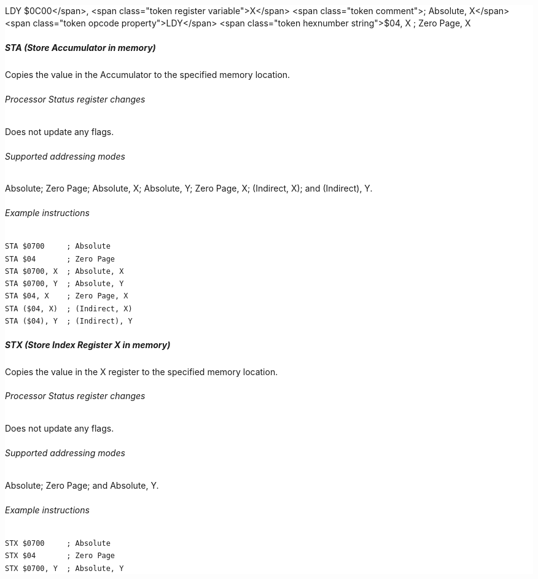 <span class="token opcode property">LDY</span> <span class="token hexnumber string">$0C00</span>, <span class="token register variable">X</span>  <span class="token comment">; Absolute, X</span>
<span class="token opcode property">LDY</span> <span class="token hexnumber string">$04</span>, <span class="token register variable">X</span>    <span class="token comment">; Zero Page, X</span>
</code></pre>
</section>

<section class="opcode">
    <h5>STA (Store Accumulator in memory)</h5>
    <p>
    Copies the value in the Accumulator to the specified memory location.
    </p>
    <h6>Processor Status register changes</h6>
    <p>
    Does not update any flags.
    </p>
    <h6>Supported addressing modes</h6>
    <p>
    Absolute; Zero Page; Absolute, X; Absolute, Y; Zero Page, X; (Indirect, X); and (Indirect), Y.
    </p>
    <h6>Example instructions</h6>
<pre class="language-asm6502"><code class="language-asm6502"><span class="token opcode property">STA</span> <span class="token hexnumber string">$0700</span>     <span class="token comment">; Absolute</span>
<span class="token opcode property">STA</span> <span class="token hexnumber string">$04</span>       <span class="token comment">; Zero Page</span>
<span class="token opcode property">STA</span> <span class="token hexnumber string">$0700</span>, <span class="token register variable">X</span>  <span class="token comment">; Absolute, X</span>
<span class="token opcode property">STA</span> <span class="token hexnumber string">$0700</span>, <span class="token register variable">Y</span>  <span class="token comment">; Absolute, Y</span>
<span class="token opcode property">STA</span> <span class="token hexnumber string">$04</span>, <span class="token register variable">X</span>    <span class="token comment">; Zero Page, X</span>
<span class="token opcode property">STA</span> (<span class="token hexnumber string">$04</span>, <span class="token register variable">X</span>)  <span class="token comment">; (Indirect, X)</span>
<span class="token opcode property">STA</span> (<span class="token hexnumber string">$04</span>), <span class="token register variable">Y</span>  <span class="token comment">; (Indirect), Y</span>
</code></pre>
</section>

<section class="opcode">
    <h5>STX (Store Index Register X in memory)</h5>
    <p>
    Copies the value in the X register to the specified memory location.
    </p>
    <h6>Processor Status register changes</h6>
    <p>
    Does not update any flags.
    </p>
    <h6>Supported addressing modes</h6>
    <p>
    Absolute; Zero Page; and Absolute, Y.
    </p>
    <h6>Example instructions</h6>
<pre class="language-asm6502"><code class="language-asm6502"><span class="token opcode property">STX</span> <span class="token hexnumber string">$0700</span>     <span class="token comment">; Absolute</span>
<span class="token opcode property">STX</span> <span class="token hexnumber string">$04</span>       <span class="token comment">; Zero Page</span>
<span class="token opcode property">STX</span> <span class="token hexnumber string">$0700</span>, <span class="token register variable">Y</span>  <span class="token comment">; Absolute, Y</span>
</code></pre>
</section>

